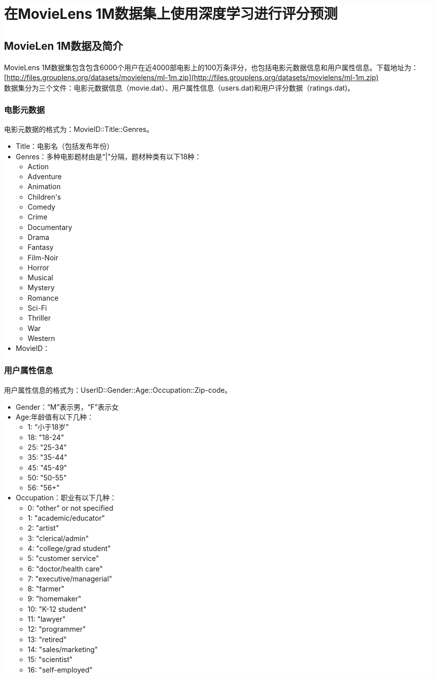 # 在MovieLens 1M数据集上使用深度学习进行评分预测

## MovieLen 1M数据及简介
MovieLens 1M数据集包含包含6000个用户在近4000部电影上的100万条评分，也包括电影元数据信息和用户属性信息。下载地址为：   
[http://files.grouplens.org/datasets/movielens/ml-1m.zip](http://files.grouplens.org/datasets/movielens/ml-1m.zip)   
数据集分为三个文件：电影元数据信息（movie.dat）、用户属性信息（users.dat)和用户评分数据（ratings.dat)。

### 电影元数据
电影元数据的格式为：MovieID::Title::Genres。
- Title：电影名（包括发布年份）
- Genres：多种电影题材由是“|”分隔，题材种类有以下18种：
	* Action
	* Adventure
	* Animation
	* Children's
	* Comedy
	* Crime
	* Documentary
	* Drama
	* Fantasy
	* Film-Noir
	* Horror
	* Musical
	* Mystery
	* Romance
	* Sci-Fi
	* Thriller
	* War
	* Western
- MovieID：
### 用户属性信息
用户属性信息的格式为：UserID::Gender::Age::Occupation::Zip-code。

- Gender：“M”表示男，“F”表示女
- Age:年龄值有以下几种：
	*  1:  “小于18岁”
	* 18:  "18-24"
	* 25:  "25-34"
	* 35:  "35-44"
	* 45:  "45-49"
	* 50:  "50-55"
	* 56:  "56+"
- Occupation：职业有以下几种：
	*  0:  "other" or not specified
	*  1:  "academic/educator"
	*  2:  "artist"
	*  3:  "clerical/admin"
	*  4:  "college/grad student"
	*  5:  "customer service"
	*  6:  "doctor/health care"
	*  7:  "executive/managerial"
	*  8:  "farmer"
	*  9:  "homemaker"
	* 10:  "K-12 student"
	* 11:  "lawyer"
	* 12:  "programmer"
	* 13:  "retired"
	* 14:  "sales/marketing"
	* 15:  "scientist"
	* 16:  "self-employed"